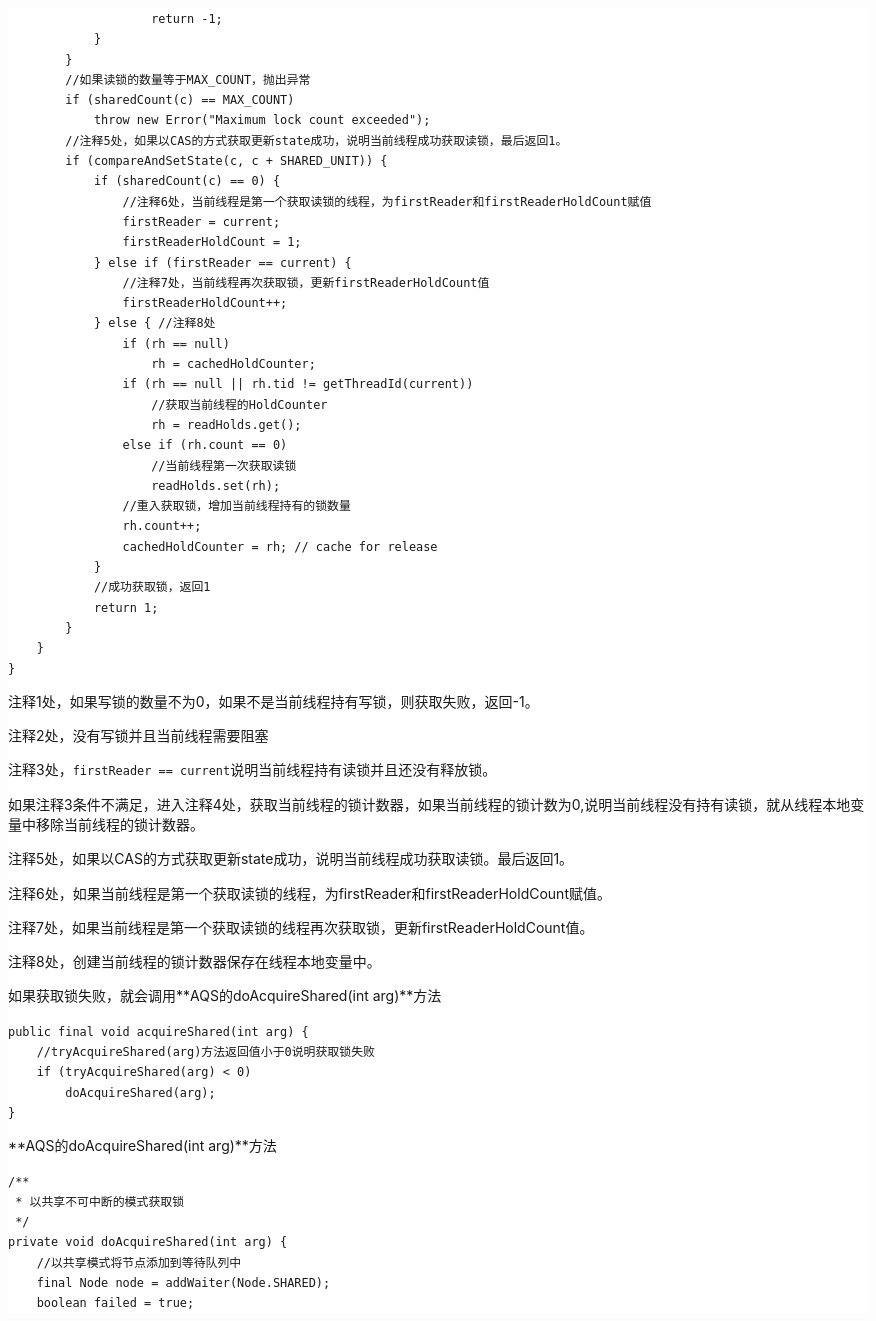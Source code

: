 ```
                    return -1;
            }
        }
        //如果读锁的数量等于MAX_COUNT，抛出异常
        if (sharedCount(c) == MAX_COUNT)
            throw new Error("Maximum lock count exceeded");
        //注释5处，如果以CAS的方式获取更新state成功，说明当前线程成功获取读锁，最后返回1。
        if (compareAndSetState(c, c + SHARED_UNIT)) {  
            if (sharedCount(c) == 0) {
                //注释6处，当前线程是第一个获取读锁的线程，为firstReader和firstReaderHoldCount赋值
                firstReader = current;
                firstReaderHoldCount = 1;
            } else if (firstReader == current) {
                //注释7处，当前线程再次获取锁，更新firstReaderHoldCount值
                firstReaderHoldCount++;
            } else { //注释8处
                if (rh == null)
                    rh = cachedHoldCounter;
                if (rh == null || rh.tid != getThreadId(current))
                    //获取当前线程的HoldCounter
                    rh = readHolds.get();
                else if (rh.count == 0)
                    //当前线程第一次获取读锁
                    readHolds.set(rh);
                //重入获取锁，增加当前线程持有的锁数量
                rh.count++;
                cachedHoldCounter = rh; // cache for release
            }
            //成功获取锁，返回1
            return 1;
        }
    }
}
```
注释1处，如果写锁的数量不为0，如果不是当前线程持有写锁，则获取失败，返回-1。

注释2处，没有写锁并且当前线程需要阻塞

注释3处，`firstReader == current`说明当前线程持有读锁并且还没有释放锁。

如果注释3条件不满足，进入注释4处，获取当前线程的锁计数器，如果当前线程的锁计数为0,说明当前线程没有持有读锁，就从线程本地变量中移除当前线程的锁计数器。

注释5处，如果以CAS的方式获取更新state成功，说明当前线程成功获取读锁。最后返回1。

注释6处，如果当前线程是第一个获取读锁的线程，为firstReader和firstReaderHoldCount赋值。

注释7处，如果当前线程是第一个获取读锁的线程再次获取锁，更新firstReaderHoldCount值。

注释8处，创建当前线程的锁计数器保存在线程本地变量中。

如果获取锁失败，就会调用**AQS的doAcquireShared(int arg)**方法

```
public final void acquireShared(int arg) {
    //tryAcquireShared(arg)方法返回值小于0说明获取锁失败
    if (tryAcquireShared(arg) < 0)
        doAcquireShared(arg);
}
```
**AQS的doAcquireShared(int arg)**方法
```
/**
 * 以共享不可中断的模式获取锁
 */
private void doAcquireShared(int arg) {
    //以共享模式将节点添加到等待队列中
    final Node node = addWaiter(Node.SHARED);
    boolean failed = true;
```
